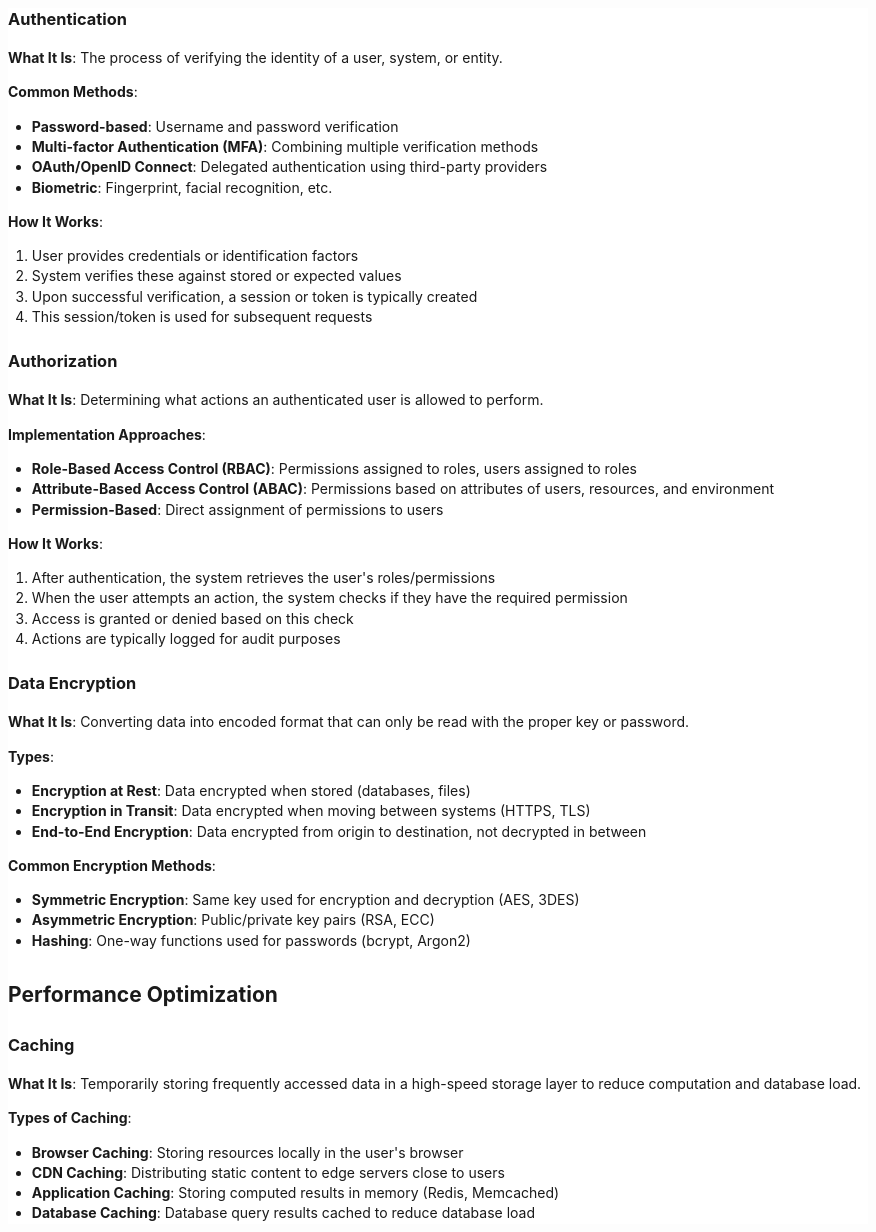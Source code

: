 ### Authentication
**What It Is**: The process of verifying the identity of a user, system, or entity.

**Common Methods**:
- **Password-based**: Username and password verification
- **Multi-factor Authentication (MFA)**: Combining multiple verification methods
- **OAuth/OpenID Connect**: Delegated authentication using third-party providers
- **Biometric**: Fingerprint, facial recognition, etc.

**How It Works**:
1. User provides credentials or identification factors
2. System verifies these against stored or expected values
3. Upon successful verification, a session or token is typically created
4. This session/token is used for subsequent requests

### Authorization
**What It Is**: Determining what actions an authenticated user is allowed to perform.

**Implementation Approaches**:
- **Role-Based Access Control (RBAC)**: Permissions assigned to roles, users assigned to roles
- **Attribute-Based Access Control (ABAC)**: Permissions based on attributes of users, resources, and environment
- **Permission-Based**: Direct assignment of permissions to users

**How It Works**:
1. After authentication, the system retrieves the user's roles/permissions
2. When the user attempts an action, the system checks if they have the required permission
3. Access is granted or denied based on this check
4. Actions are typically logged for audit purposes

### Data Encryption
**What It Is**: Converting data into encoded format that can only be read with the proper key or password.

**Types**:
- **Encryption at Rest**: Data encrypted when stored (databases, files)
- **Encryption in Transit**: Data encrypted when moving between systems (HTTPS, TLS)
- **End-to-End Encryption**: Data encrypted from origin to destination, not decrypted in between

**Common Encryption Methods**:
- **Symmetric Encryption**: Same key used for encryption and decryption (AES, 3DES)
- **Asymmetric Encryption**: Public/private key pairs (RSA, ECC)
- **Hashing**: One-way functions used for passwords (bcrypt, Argon2)

## Performance Optimization

### Caching
**What It Is**: Temporarily storing frequently accessed data in a high-speed storage layer to reduce computation and database load.

**Types of Caching**:
- **Browser Caching**: Storing resources locally in the user's browser
- **CDN Caching**: Distributing static content to edge servers close to users
- **Application Caching**: Storing computed results in memory (Redis, Memcached)
- **Database Caching**: Database query results cached to reduce database load
